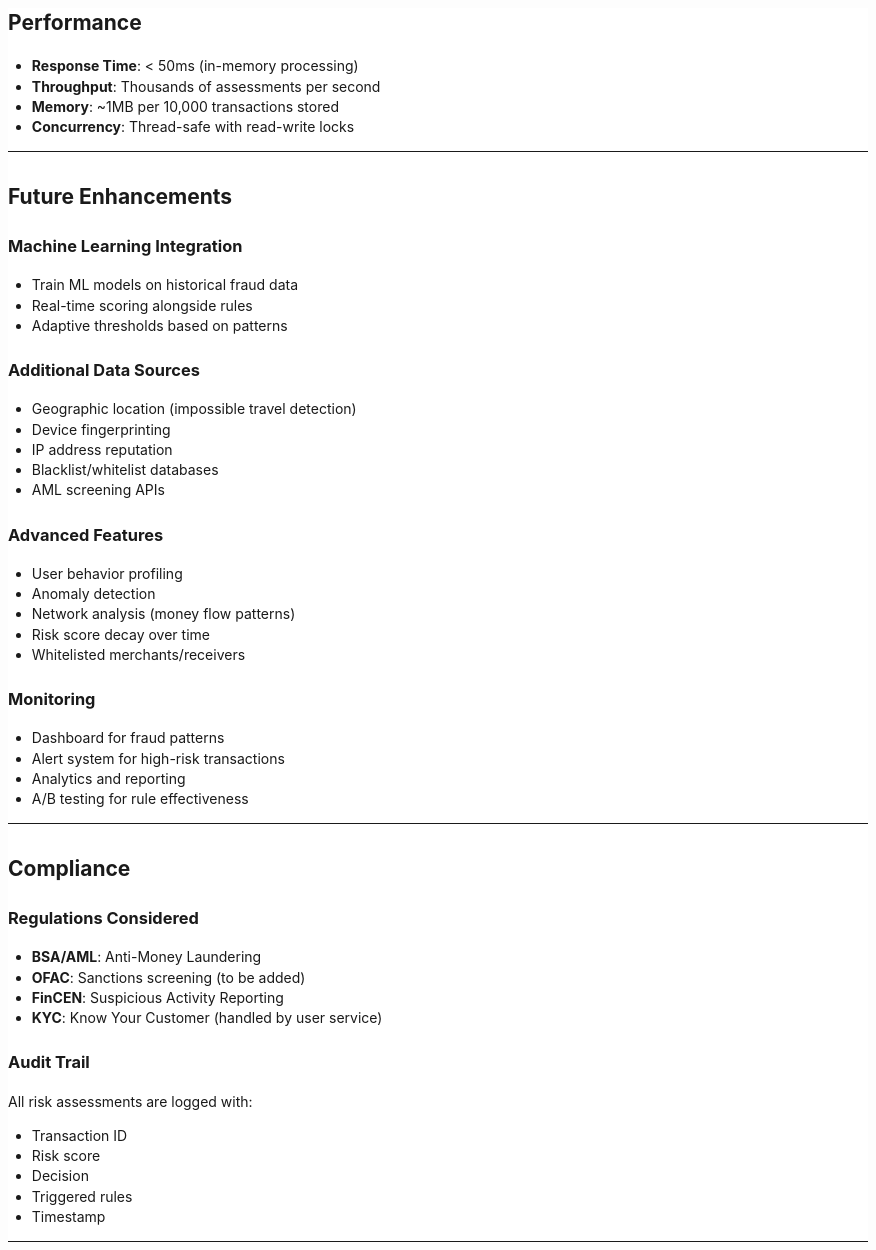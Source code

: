 
## Performance

- **Response Time**: < 50ms (in-memory processing)
- **Throughput**: Thousands of assessments per second
- **Memory**: ~1MB per 10,000 transactions stored
- **Concurrency**: Thread-safe with read-write locks

---

## Future Enhancements

### Machine Learning Integration
- Train ML models on historical fraud data
- Real-time scoring alongside rules
- Adaptive thresholds based on patterns

### Additional Data Sources
- Geographic location (impossible travel detection)
- Device fingerprinting
- IP address reputation
- Blacklist/whitelist databases
- AML screening APIs

### Advanced Features
- User behavior profiling
- Anomaly detection
- Network analysis (money flow patterns)
- Risk score decay over time
- Whitelisted merchants/receivers

### Monitoring
- Dashboard for fraud patterns
- Alert system for high-risk transactions
- Analytics and reporting
- A/B testing for rule effectiveness

---

## Compliance

### Regulations Considered
- **BSA/AML**: Anti-Money Laundering
- **OFAC**: Sanctions screening (to be added)
- **FinCEN**: Suspicious Activity Reporting
- **KYC**: Know Your Customer (handled by user service)

### Audit Trail
All risk assessments are logged with:
- Transaction ID
- Risk score
- Decision
- Triggered rules
- Timestamp

---